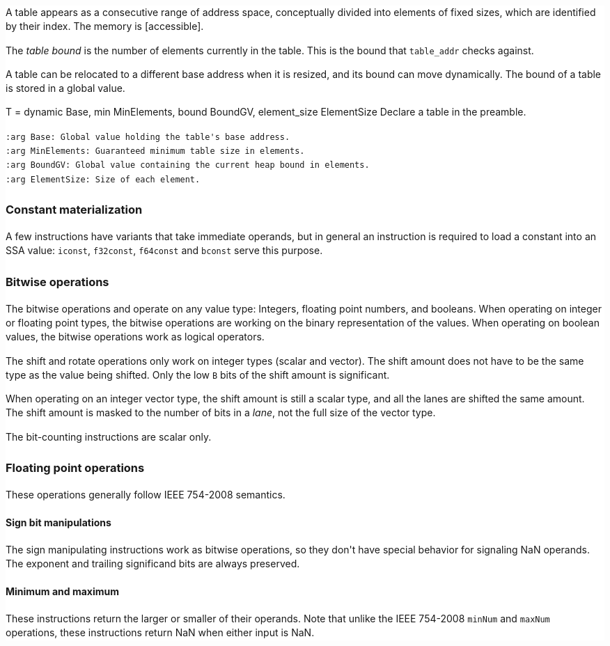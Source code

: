 A table appears as a consecutive range of address space, conceptually
divided into elements of fixed sizes, which are identified by their index.
The memory is [accessible].

The *table bound* is the number of elements currently in the table. This is
the bound that `table_addr` checks against.

A table can be relocated to a different base address when it is resized, and
its bound can move dynamically. The bound of a table is stored in a global
value.

T = dynamic Base, min MinElements, bound BoundGV, element_size ElementSize
    Declare a table in the preamble.

    :arg Base: Global value holding the table's base address.
    :arg MinElements: Guaranteed minimum table size in elements.
    :arg BoundGV: Global value containing the current heap bound in elements.
    :arg ElementSize: Size of each element.

### Constant materialization

A few instructions have variants that take immediate operands, but in general
an instruction is required to load a constant into an SSA value: `iconst`,
`f32const`, `f64const` and `bconst` serve this purpose.

### Bitwise operations

The bitwise operations and operate on any value type: Integers, floating point
numbers, and booleans. When operating on integer or floating point types, the
bitwise operations are working on the binary representation of the values. When
operating on boolean values, the bitwise operations work as logical operators.

The shift and rotate operations only work on integer types (scalar and vector).
The shift amount does not have to be the same type as the value being shifted.
Only the low `B` bits of the shift amount is significant.

When operating on an integer vector type, the shift amount is still a scalar
type, and all the lanes are shifted the same amount. The shift amount is masked
to the number of bits in a *lane*, not the full size of the vector type.

The bit-counting instructions are scalar only.

### Floating point operations

These operations generally follow IEEE 754-2008 semantics.

#### Sign bit manipulations

The sign manipulating instructions work as bitwise operations, so they don't
have special behavior for signaling NaN operands. The exponent and trailing
significand bits are always preserved.

#### Minimum and maximum

These instructions return the larger or smaller of their operands. Note that
unlike the IEEE 754-2008 `minNum` and `maxNum` operations, these instructions
return NaN when either input is NaN.


[the `InstBuilder` documentation]: https://docs.rs/cranelift-codegen/latest/cranelift_codegen/ir/trait.InstBuilder.html